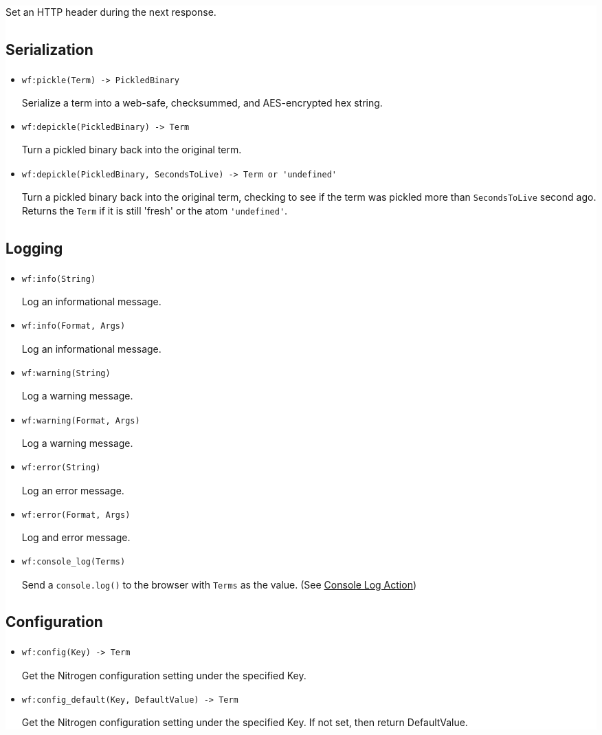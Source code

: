    Set an HTTP header during the next response.

## Serialization

* <a name="wf_pickle"></a>`wf:pickle(Term) -> PickledBinary`

   Serialize a term into a web-safe, checksummed, and AES-encrypted hex string.

* <a name="wf_depickle"></a>`wf:depickle(PickledBinary) -> Term`

   Turn a pickled binary back into the original term.

* <a name="wf_depickle"></a>`wf:depickle(PickledBinary, SecondsToLive) -> Term or 'undefined'`

   Turn a pickled binary back into the original term, checking to see
   if the term was pickled more than `SecondsToLive` second
   ago. Returns the `Term` if it is still 'fresh' or the atom
   `'undefined'`.

## Logging

* <a name="wf_info"></a>`wf:info(String)`

   Log an informational message.

* <a name="wf_info"></a>`wf:info(Format, Args)`

   Log an informational message.

* <a name="wf_warning"></a>`wf:warning(String)`

   Log a warning message.

* <a name="wf_warning"></a>`wf:warning(Format, Args)`

   Log a warning message.

* <a name="wf_error"></a>`wf:error(String)`

   Log an error message.

* <a name="wf_error"></a>`wf:error(Format, Args)`

   Log and error message.

* <a name="wf_console_log"></a>`wf:console_log(Terms)`

   Send a `console.log()` to the browser with `Terms` as the value. (See
   [Console Log Action](console_log.md))

## Configuration

* <a name="wf_config"></a>`wf:config(Key) -> Term`

   Get the Nitrogen configuration setting under the specified Key.

* <a name="wf_config_default"></a>`wf:config_default(Key, DefaultValue) -> Term`

   Get the Nitrogen configuration setting under the specified Key. If
   not set, then return DefaultValue.
